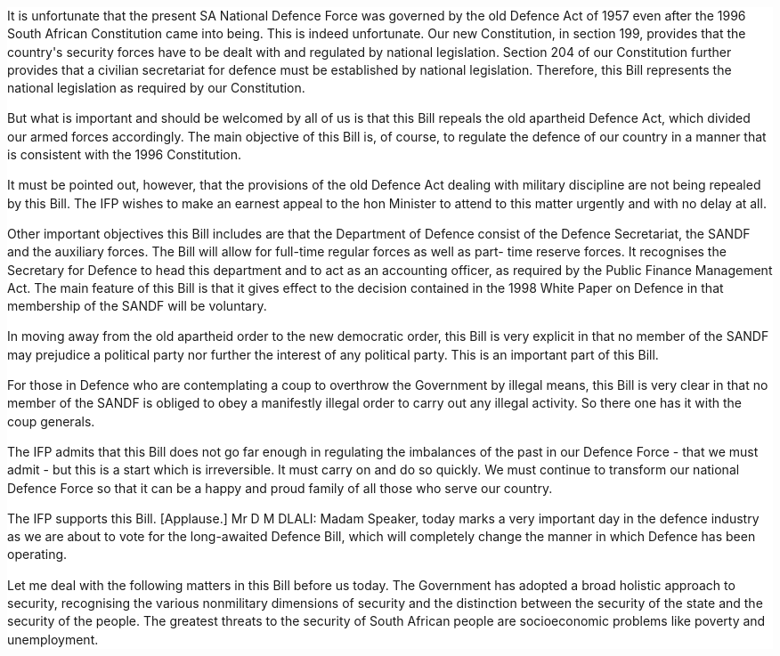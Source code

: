 It is unfortunate that the present SA National Defence  Force  was  governed
by  the  old  Defence  Act  of  1957  even  after  the  1996  South  African
Constitution  came  into  being.  This  is  indeed  unfortunate.   Our   new
Constitution, in section 199, provides that the  country's  security  forces
have to be dealt with and regulated by national legislation. Section 204  of
our Constitution further provides that a civilian  secretariat  for  defence
must  be  established  by  national  legislation.   Therefore,   this   Bill
represents the national legislation as required by our Constitution.

But what is important and should be welcomed by all of us is that this  Bill
repeals the old apartheid  Defence  Act,  which  divided  our  armed  forces
accordingly. The main objective of this Bill is, of course, to regulate  the
defence of our country  in  a  manner  that  is  consistent  with  the  1996
Constitution.

It must be pointed out, however, that the provisions of the old Defence  Act
dealing with military discipline are not being repealed by  this  Bill.  The
IFP wishes to make an earnest appeal to the hon Minister to attend  to  this
matter urgently and with no delay at all.

Other important objectives this Bill includes are  that  the  Department  of
Defence consist of the Defence Secretariat,  the  SANDF  and  the  auxiliary
forces. The Bill will allow for full-time regular forces as  well  as  part-
time reserve forces. It recognises the Secretary for Defence  to  head  this
department and to act as an accounting officer, as required  by  the  Public
Finance Management Act. The main feature of  this  Bill  is  that  it  gives
effect to the decision contained in the 1998 White Paper on Defence in  that
membership of the SANDF will be voluntary.

In moving away from the old apartheid order to  the  new  democratic  order,
this Bill is very explicit in that no member of the SANDF  may  prejudice  a
political party nor further the interest of any political party. This is  an
important part of this Bill.

For those  in  Defence  who  are  contemplating  a  coup  to  overthrow  the
Government by illegal means, this Bill is very clear in that  no  member  of
the SANDF is obliged to obey a manifestly illegal order  to  carry  out  any
illegal activity. So there one has it with the coup generals.

The IFP admits that this Bill does not  go  far  enough  in  regulating  the
imbalances of the past in our Defence Force - that we must admit - but  this
is a start which is irreversible. It must carry on and  do  so  quickly.  We
must continue to transform our national Defence Force so that it  can  be  a
happy and proud family of all those who serve our country.

The IFP supports this Bill. [Applause.]
Mr D M DLALI: Madam Speaker,  today  marks  a  very  important  day  in  the
defence industry as we are about to vote for the long-awaited Defence  Bill,
which  will  completely  change  the  manner  in  which  Defence  has   been
operating.

Let me deal with the following matters in this Bill  before  us  today.  The
Government has adopted a broad holistic approach  to  security,  recognising
the various nonmilitary dimensions of security and the  distinction  between
the security of the state and the  security  of  the  people.  The  greatest
threats to the security of South African people are  socioeconomic  problems
like poverty and unemployment.
